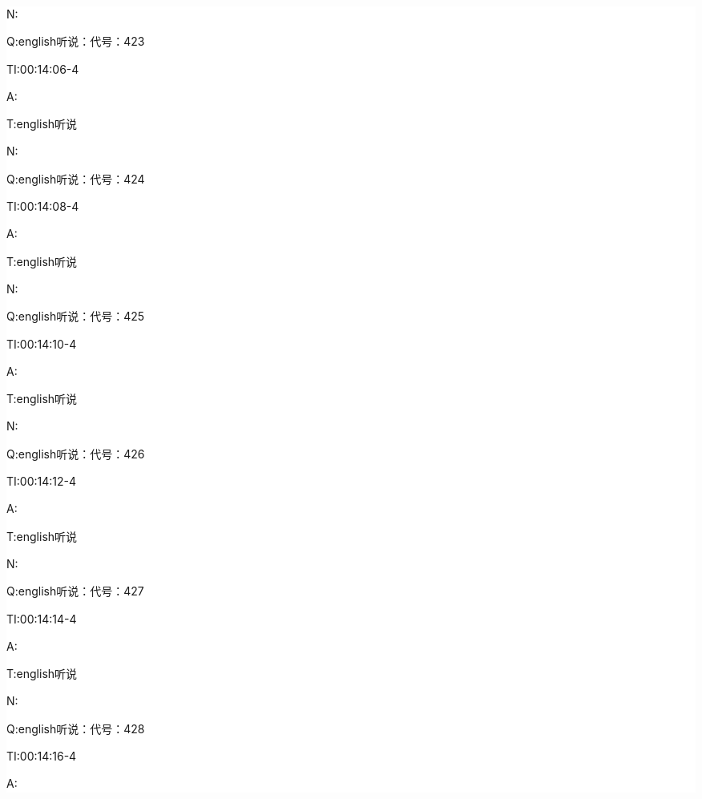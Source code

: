 N: 



Q:english听说：代号：423

TI:00:14:06-4

A:

T:english听说

N: 



Q:english听说：代号：424

TI:00:14:08-4

A:

T:english听说

N: 



Q:english听说：代号：425

TI:00:14:10-4

A:

T:english听说

N: 



Q:english听说：代号：426

TI:00:14:12-4

A:

T:english听说

N: 



Q:english听说：代号：427

TI:00:14:14-4

A:

T:english听说

N: 



Q:english听说：代号：428

TI:00:14:16-4

A:

